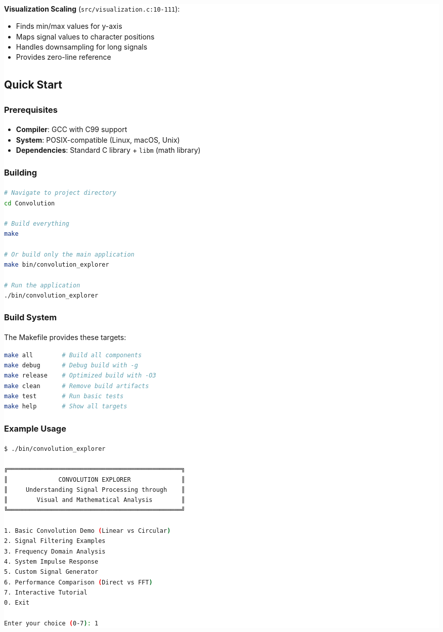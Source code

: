 **Visualization Scaling** (`src/visualization.c:10-111`):
- Finds min/max values for y-axis
- Maps signal values to character positions
- Handles downsampling for long signals
- Provides zero-line reference

## Quick Start

### Prerequisites

- **Compiler**: GCC with C99 support
- **System**: POSIX-compatible (Linux, macOS, Unix)
- **Dependencies**: Standard C library + `libm` (math library)

### Building

```bash
# Navigate to project directory
cd Convolution

# Build everything
make

# Or build only the main application
make bin/convolution_explorer

# Run the application
./bin/convolution_explorer
```

### Build System

The Makefile provides these targets:

```bash
make all        # Build all components
make debug      # Debug build with -g
make release    # Optimized build with -O3
make clean      # Remove build artifacts
make test       # Run basic tests
make help       # Show all targets
```

### Example Usage

```bash
$ ./bin/convolution_explorer

╔════════════════════════════════════════════════╗
║              CONVOLUTION EXPLORER              ║
║     Understanding Signal Processing through    ║
║        Visual and Mathematical Analysis        ║
╚════════════════════════════════════════════════╝

1. Basic Convolution Demo (Linear vs Circular)
2. Signal Filtering Examples
3. Frequency Domain Analysis
4. System Impulse Response
5. Custom Signal Generator
6. Performance Comparison (Direct vs FFT)
7. Interactive Tutorial
0. Exit

Enter your choice (0-7): 1
```
